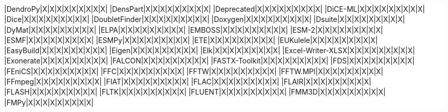 |DendroPy|X|X|X|X|X|X|X|X|X|
|DensPart|X|X|X|X|X|X|X|X|X|
|Deprecated|X|X|X|X|X|X|X|X|X|
|DiCE-ML|X|X|X|X|X|X|X|X|X|
|Dice|X|X|X|X|X|X|X|X|X|
|DoubletFinder|X|X|X|X|X|X|X|X|X|
|Doxygen|X|X|X|X|X|X|X|X|X|
|Dsuite|X|X|X|X|X|X|X|X|X|
|DyMat|X|X|X|X|X|X|X|X|X|
|ELPA|X|X|X|X|X|X|X|X|X|
|EMBOSS|X|X|X|X|X|X|X|X|X|
|ESM-2|X|X|X|X|X|X|X|X|X|
|ESMF|X|X|X|X|X|X|X|X|X|
|ESMPy|X|X|X|X|X|X|X|X|X|
|ETE|X|X|X|X|X|X|X|X|X|
|EUKulele|X|X|X|X|X|X|X|X|X|
|EasyBuild|X|X|X|X|X|X|X|X|X|
|Eigen|X|X|X|X|X|X|X|X|X|
|Elk|X|X|X|X|X|X|X|X|X|
|Excel-Writer-XLSX|X|X|X|X|X|X|X|X|X|
|Exonerate|X|X|X|X|X|X|X|X|X|
|FALCON|X|X|X|X|X|X|X|X|X|
|FASTX-Toolkit|X|X|X|X|X|X|X|X|X|
|FDS|X|X|X|X|X|X|X|X|X|
|FEniCS|X|X|X|X|X|X|X|X|X|
|FFC|X|X|X|X|X|X|X|X|X|
|FFTW|X|X|X|X|X|X|X|X|X|
|FFTW.MPI|X|X|X|X|X|X|X|X|X|
|FFmpeg|X|X|X|X|X|X|X|X|X|
|FIAT|X|X|X|X|X|X|X|X|X|
|FLAC|X|X|X|X|X|X|X|X|X|
|FLAIR|X|X|X|X|X|X|X|X|X|
|FLASH|X|X|X|X|X|X|X|X|X|
|FLTK|X|X|X|X|X|X|X|X|X|
|FLUENT|X|X|X|X|X|X|X|X|X|
|FMM3D|X|X|X|X|X|X|X|X|X|
|FMPy|X|X|X|X|X|X|X|X|X|
